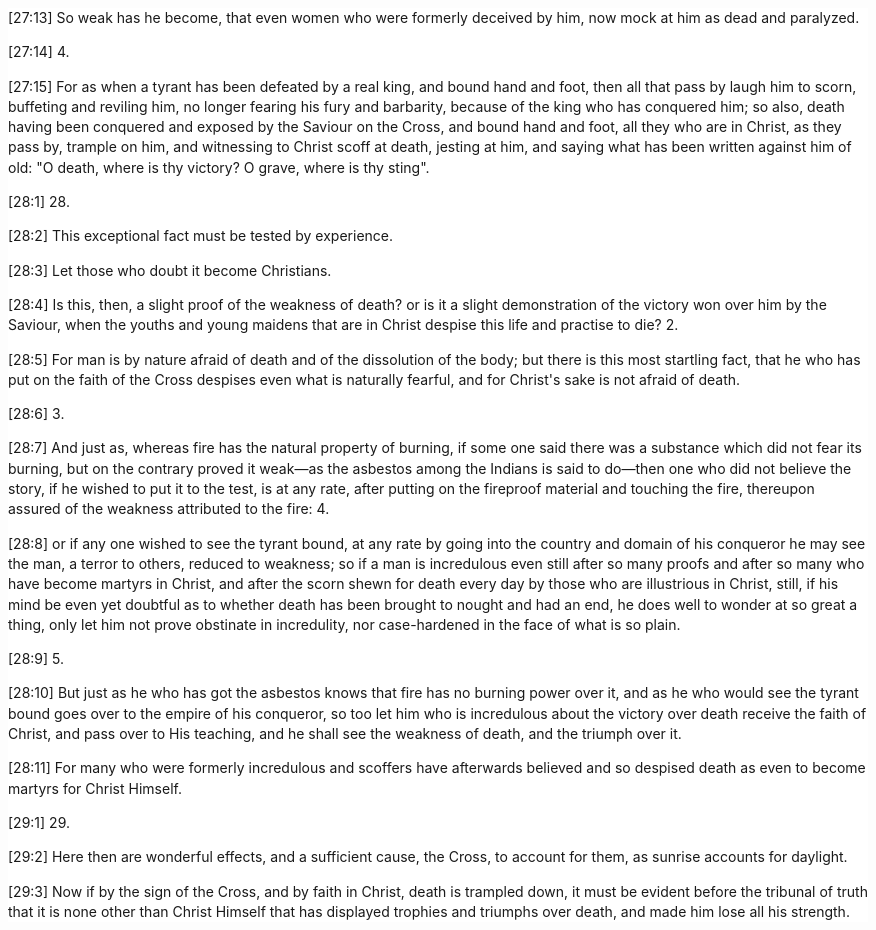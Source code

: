 [27:13] So weak has he become, that even women who were formerly deceived by him, now mock at him as dead and paralyzed.

[27:14] 4.

[27:15] For as when a tyrant has been defeated by a real king, and bound hand and foot, then all that pass by laugh him to scorn, buffeting and reviling him, no longer fearing his fury and barbarity, because of the king who has conquered him; so also, death having been conquered and exposed by the Saviour on the Cross, and bound hand and foot, all they who are in Christ, as they pass by, trample on him, and witnessing to Christ scoff at death, jesting at him, and saying what has been written against him of old: "O death, where is thy victory? O grave, where is thy sting".

[28:1] 28.

[28:2] This exceptional fact must be tested by experience.

[28:3] Let those who doubt it become Christians.

[28:4] Is this, then, a slight proof of the weakness of death? or is it a slight demonstration of the victory won over him by the Saviour, when the youths and young maidens that are in Christ despise this life and practise to die? 2.

[28:5] For man is by nature afraid of death and of the dissolution of the body; but there is this most startling fact, that he who has put on the faith of the Cross despises even what is naturally fearful, and for Christ's sake is not afraid of death.

[28:6] 3.

[28:7] And just as, whereas fire has the natural property of burning, if some one said there was a substance which did not fear its burning, but on the contrary proved it weak—as the asbestos among the Indians is said to do—then one who did not believe the story, if he wished to put it to the test, is at any rate, after putting on the fireproof material and touching the fire, thereupon assured of the weakness attributed to the fire: 4.

[28:8] or if any one wished to see the tyrant bound, at any rate by going into the country and domain of his conqueror he may see the man, a terror to others, reduced to weakness; so if a man is incredulous even still after so many proofs and after so many who have become martyrs in Christ, and after the scorn shewn for death every day by those who are illustrious in Christ, still, if his mind be even yet doubtful as to whether death has been brought to nought and had an end, he does well to wonder at so great a thing, only let him not prove obstinate in incredulity, nor case-hardened in the face of what is so plain.

[28:9] 5.

[28:10] But just as he who has got the asbestos knows that fire has no burning power over it, and as he who would see the tyrant bound goes over to the empire of his conqueror, so too let him who is incredulous about the victory over death receive the faith of Christ, and pass over to His teaching, and he shall see the weakness of death, and the triumph over it.

[28:11] For many who were formerly incredulous and scoffers have afterwards believed and so despised death as even to become martyrs for Christ Himself.

[29:1] 29.

[29:2] Here then are wonderful effects, and a sufficient cause, the Cross, to account for them, as sunrise accounts for daylight.

[29:3] Now if by the sign of the Cross, and by faith in Christ, death is trampled down, it must be evident before the tribunal of truth that it is none other than Christ Himself that has displayed trophies and triumphs over death, and made him lose all his strength.
